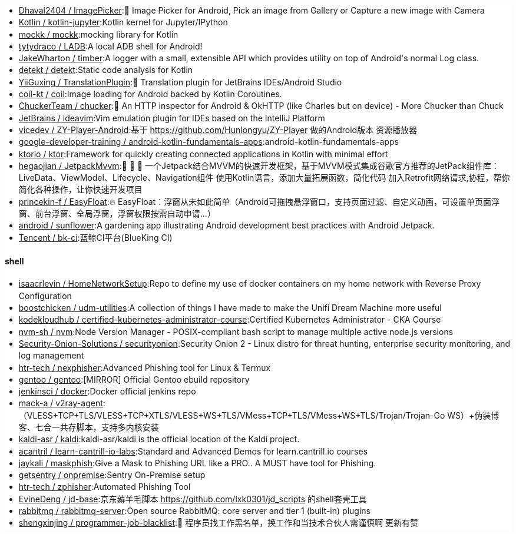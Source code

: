* [Dhaval2404 / ImagePicker](https://github.com/Dhaval2404/ImagePicker):📸 Image Picker for Android, Pick an image from Gallery or Capture a new image with Camera
* [Kotlin / kotlin-jupyter](https://github.com/Kotlin/kotlin-jupyter):Kotlin kernel for Jupyter/IPython
* [mockk / mockk](https://github.com/mockk/mockk):mocking library for Kotlin
* [tytydraco / LADB](https://github.com/tytydraco/LADB):A local ADB shell for Android!
* [JakeWharton / timber](https://github.com/JakeWharton/timber):A logger with a small, extensible API which provides utility on top of Android's normal Log class.
* [detekt / detekt](https://github.com/detekt/detekt):Static code analysis for Kotlin
* [YiiGuxing / TranslationPlugin](https://github.com/YiiGuxing/TranslationPlugin):🔌 Translation plugin for JetBrains IDEs/Android Studio
* [coil-kt / coil](https://github.com/coil-kt/coil):Image loading for Android backed by Kotlin Coroutines.
* [ChuckerTeam / chucker](https://github.com/ChuckerTeam/chucker):🔎 An HTTP inspector for Android & OkHTTP (like Charles but on device) - More Chucker than Chuck
* [JetBrains / ideavim](https://github.com/JetBrains/ideavim):Vim emulation plugin for IDEs based on the IntelliJ Platform
* [vicedev / ZY-Player-Android](https://github.com/vicedev/ZY-Player-Android):基于 https://github.com/Hunlongyu/ZY-Player 做的Android版本 资源播放器
* [google-developer-training / android-kotlin-fundamentals-apps](https://github.com/google-developer-training/android-kotlin-fundamentals-apps):android-kotlin-fundamentals-apps
* [ktorio / ktor](https://github.com/ktorio/ktor):Framework for quickly creating connected applications in Kotlin with minimal effort
* [hegaojian / JetpackMvvm](https://github.com/hegaojian/JetpackMvvm):🐔 🐔 🐔 一个Jetpack结合MVVM的快速开发框架，基于MVVM模式集成谷歌官方推荐的JetPack组件库：LiveData、ViewModel、Lifecycle、Navigation组件 使用Kotlin语言，添加大量拓展函数，简化代码 加入Retrofit网络请求,协程，帮你简化各种操作，让你快速开发项目
* [princekin-f / EasyFloat](https://github.com/princekin-f/EasyFloat):🔥 EasyFloat：浮窗从未如此简单（Android可拖拽悬浮窗口，支持页面过滤、自定义动画，可设置单页面浮窗、前台浮窗、全局浮窗，浮窗权限按需自动申请...）
* [android / sunflower](https://github.com/android/sunflower):A gardening app illustrating Android development best practices with Android Jetpack.
* [Tencent / bk-ci](https://github.com/Tencent/bk-ci):蓝鲸CI平台(BlueKing CI)

#### shell
* [isaacrlevin / HomeNetworkSetup](https://github.com/isaacrlevin/HomeNetworkSetup):Repo to define my use of docker containers on my home network with Reverse Proxy Configuration
* [boostchicken / udm-utilities](https://github.com/boostchicken/udm-utilities):A collection of things I have made to make the Unifi Dream Machine more useful
* [kodekloudhub / certified-kubernetes-administrator-course](https://github.com/kodekloudhub/certified-kubernetes-administrator-course):Certified Kubernetes Administrator - CKA Course
* [nvm-sh / nvm](https://github.com/nvm-sh/nvm):Node Version Manager - POSIX-compliant bash script to manage multiple active node.js versions
* [Security-Onion-Solutions / securityonion](https://github.com/Security-Onion-Solutions/securityonion):Security Onion 2 - Linux distro for threat hunting, enterprise security monitoring, and log management
* [htr-tech / nexphisher](https://github.com/htr-tech/nexphisher):Advanced Phishing tool for Linux & Termux
* [gentoo / gentoo](https://github.com/gentoo/gentoo):[MIRROR] Official Gentoo ebuild repository
* [jenkinsci / docker](https://github.com/jenkinsci/docker):Docker official jenkins repo
* [mack-a / v2ray-agent](https://github.com/mack-a/v2ray-agent):（VLESS+TCP+TLS/VLESS+TCP+XTLS/VLESS+WS+TLS/VMess+TCP+TLS/VMess+WS+TLS/Trojan/Trojan-Go WS）+伪装博客、七合一共存脚本，支持多内核安装
* [kaldi-asr / kaldi](https://github.com/kaldi-asr/kaldi):kaldi-asr/kaldi is the official location of the Kaldi project.
* [acantril / learn-cantrill-io-labs](https://github.com/acantril/learn-cantrill-io-labs):Standard and Advanced Demos for learn.cantrill.io courses
* [jaykali / maskphish](https://github.com/jaykali/maskphish):Give a Mask to Phishing URL like a PRO.. A MUST have tool for Phishing.
* [getsentry / onpremise](https://github.com/getsentry/onpremise):Sentry On-Premise setup
* [htr-tech / zphisher](https://github.com/htr-tech/zphisher):Automated Phishing Tool
* [EvineDeng / jd-base](https://github.com/EvineDeng/jd-base):京东薅羊毛脚本 https://github.com/lxk0301/jd_scripts 的shell套壳工具
* [rabbitmq / rabbitmq-server](https://github.com/rabbitmq/rabbitmq-server):Open source RabbitMQ: core server and tier 1 (built-in) plugins
* [shengxinjing / programmer-job-blacklist](https://github.com/shengxinjing/programmer-job-blacklist):🙈 程序员找工作黑名单，换工作和当技术合伙人需谨慎啊 更新有赞